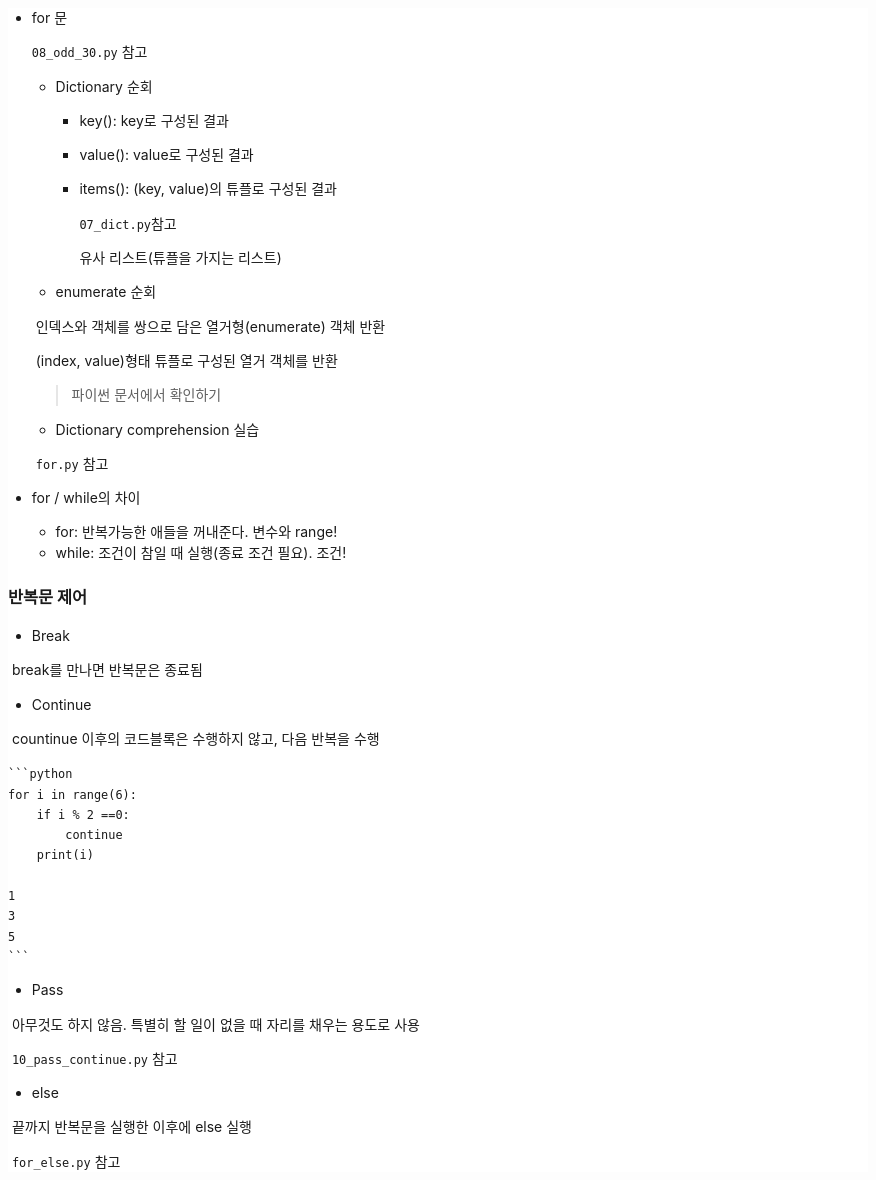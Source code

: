 - for 문

  `08_odd_30.py` 참고

  - Dictionary 순회
  
    - key(): key로 구성된 결과
    - value(): value로 구성된 결과
    - items(): (key, value)의 튜플로 구성된 결과

       `07_dict.py`참고

      유사 리스트(튜플을 가지는 리스트)

  - enumerate 순회

  ​    인덱스와 객체를 쌍으로 담은 열거형(enumerate) 객체 반환

  ​    (index, value)형태 튜플로 구성된 열거 객체를 반환

  > 파이썬 문서에서 확인하기
  
  - Dictionary comprehension 실습
  
  ​    `for.py` 참고
  
- for / while의 차이

  - for: 반복가능한 애들을 꺼내준다. 변수와 range!
  - while: 조건이 참일 때 실행(종료 조건 필요). 조건!


 

### 반복문 제어

- Break

​    break를 만나면 반복문은 종료됨

- Continue

​    countinue 이후의 코드블록은 수행하지 않고, 다음 반복을 수행

    ```python
    for i in range(6):
        if i % 2 ==0:
            continue
        print(i)    
        
    1
    3
    5
    ```

- Pass

​    아무것도 하지 않음. 특별히 할 일이 없을 때 자리를 채우는 용도로 사용

​    `10_pass_continue.py` 참고

- else

​    끝까지 반복문을 실행한 이후에 else 실행

​    `for_else.py` 참고

